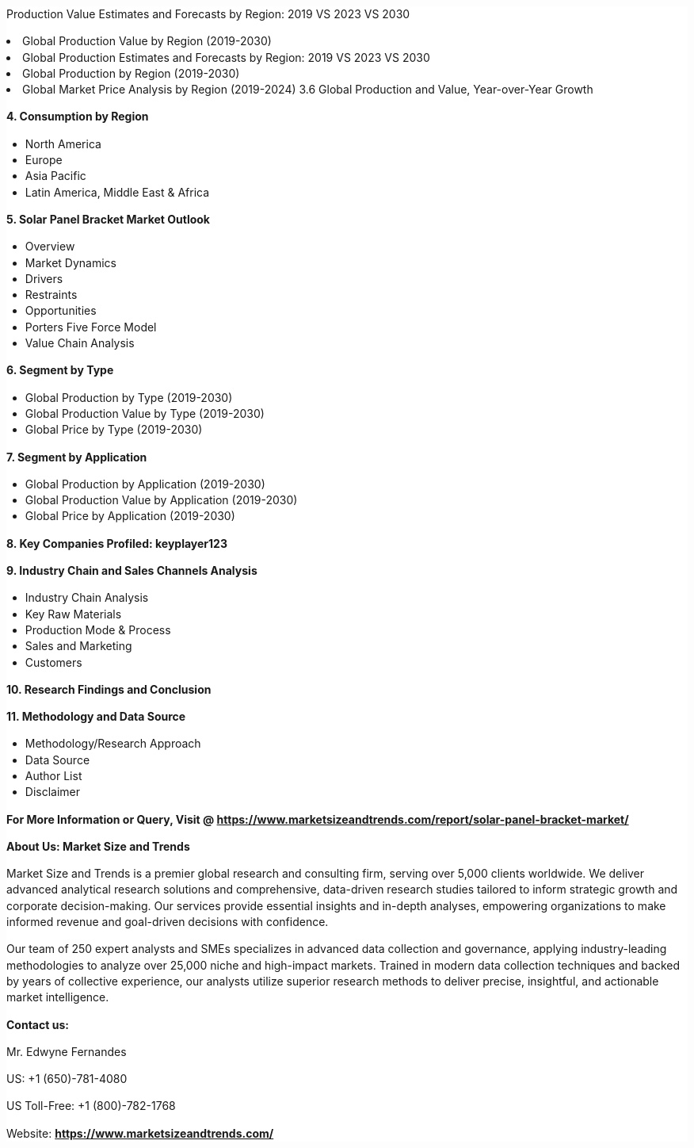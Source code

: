 Production Value Estimates and Forecasts by Region: 2019 VS 2023 VS 2030</li><li>Global Production Value by Region (2019-2030)</li><li>Global Production Estimates and Forecasts by Region: 2019 VS 2023 VS 2030</li><li>Global Production by Region (2019-2030)</li><li>Global Market Price Analysis by Region (2019-2024) 3.6 Global Production and Value, Year-over-Year Growth</li></ul><p><strong>4. Consumption by Region</strong></p><ul><li>North America</li><li>Europe</li><li>Asia Pacific</li><li>Latin America, Middle East &amp; Africa</li></ul><p><strong>5. Solar Panel Bracket Market Outlook</strong></p><ul><li>Overview</li><li>Market Dynamics</li><li>Drivers</li><li>Restraints</li><li>Opportunities</li><li>Porters Five Force Model</li><li>Value Chain Analysis&nbsp;</li></ul><p><strong>6. Segment by Type</strong></p><ul><li>Global Production by Type (2019-2030)</li><li>Global Production Value by Type (2019-2030)</li><li>Global Price by Type (2019-2030)</li></ul><p><strong>7. Segment by Application</strong></p><ul><li>Global Production by Application (2019-2030)</li><li>Global Production Value by Application (2019-2030)</li><li>Global Price by Application (2019-2030)</li></ul><p><strong>8. Key Companies Profiled: keyplayer123</strong></p><p><strong>9. Industry Chain and Sales Channels Analysis</strong></p><ul><li>Industry Chain Analysis</li><li>Key Raw Materials</li><li>Production Mode &amp; Process</li><li>Sales and Marketing</li><li>Customers</li></ul><p><strong>10. Research Findings and Conclusion</strong></p><p><strong>11. Methodology and Data Source</strong></p><ul><li>Methodology/Research Approach</li><li>Data Source</li><li>Author List</li><li>Disclaimer</li></ul></p><p><strong>For More Information or Query, Visit @ <a href="https://www.marketsizeandtrends.com/report/solar-panel-bracket-market/">https://www.marketsizeandtrends.com/report/solar-panel-bracket-market/</a></strong></p><p><strong>About Us: Market Size and Trends</strong></p><p>Market Size and Trends is a premier global research and consulting firm, serving over 5,000 clients worldwide. We deliver advanced analytical research solutions and comprehensive, data-driven research studies tailored to inform strategic growth and corporate decision-making. Our services provide essential insights and in-depth analyses, empowering organizations to make informed revenue and goal-driven decisions with confidence.</p><p>Our team of 250 expert analysts and SMEs specializes in advanced data collection and governance, applying industry-leading methodologies to analyze over 25,000 niche and high-impact markets. Trained in modern data collection techniques and backed by years of collective experience, our analysts utilize superior research methods to deliver precise, insightful, and actionable market intelligence.</p><p><strong>Contact us:</strong></p><p>Mr. Edwyne Fernandes</p><p>US: +1 (650)-781-4080</p><p>US Toll-Free: +1 (800)-782-1768</p><p>Website: <strong><a href="https://www.marketsizeandtrends.com/">https://www.marketsizeandtrends.com/</a></strong></p>

